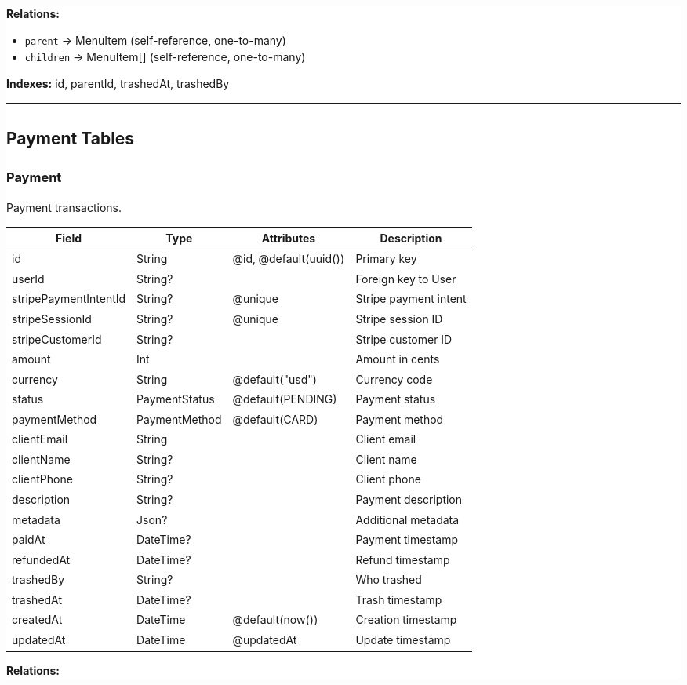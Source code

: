 **Relations:**

- `parent` → MenuItem (self-reference, one-to-many)
- `children` → MenuItem[] (self-reference, one-to-many)

**Indexes:** id, parentId, trashedAt, trashedBy

---

## Payment Tables

### Payment

Payment transactions.

| Field                 | Type          | Attributes            | Description           |
| --------------------- | ------------- | --------------------- | --------------------- |
| id                    | String        | @id, @default(uuid()) | Primary key           |
| userId                | String?       |                       | Foreign key to User   |
| stripePaymentIntentId | String?       | @unique               | Stripe payment intent |
| stripeSessionId       | String?       | @unique               | Stripe session ID     |
| stripeCustomerId      | String?       |                       | Stripe customer ID    |
| amount                | Int           |                       | Amount in cents       |
| currency              | String        | @default("usd")       | Currency code         |
| status                | PaymentStatus | @default(PENDING)     | Payment status        |
| paymentMethod         | PaymentMethod | @default(CARD)        | Payment method        |
| clientEmail           | String        |                       | Client email          |
| clientName            | String?       |                       | Client name           |
| clientPhone           | String?       |                       | Client phone          |
| description           | String?       |                       | Payment description   |
| metadata              | Json?         |                       | Additional metadata   |
| paidAt                | DateTime?     |                       | Payment timestamp     |
| refundedAt            | DateTime?     |                       | Refund timestamp      |
| trashedBy             | String?       |                       | Who trashed           |
| trashedAt             | DateTime?     |                       | Trash timestamp       |
| createdAt             | DateTime      | @default(now())       | Creation timestamp    |
| updatedAt             | DateTime      | @updatedAt            | Update timestamp      |

**Relations:**
